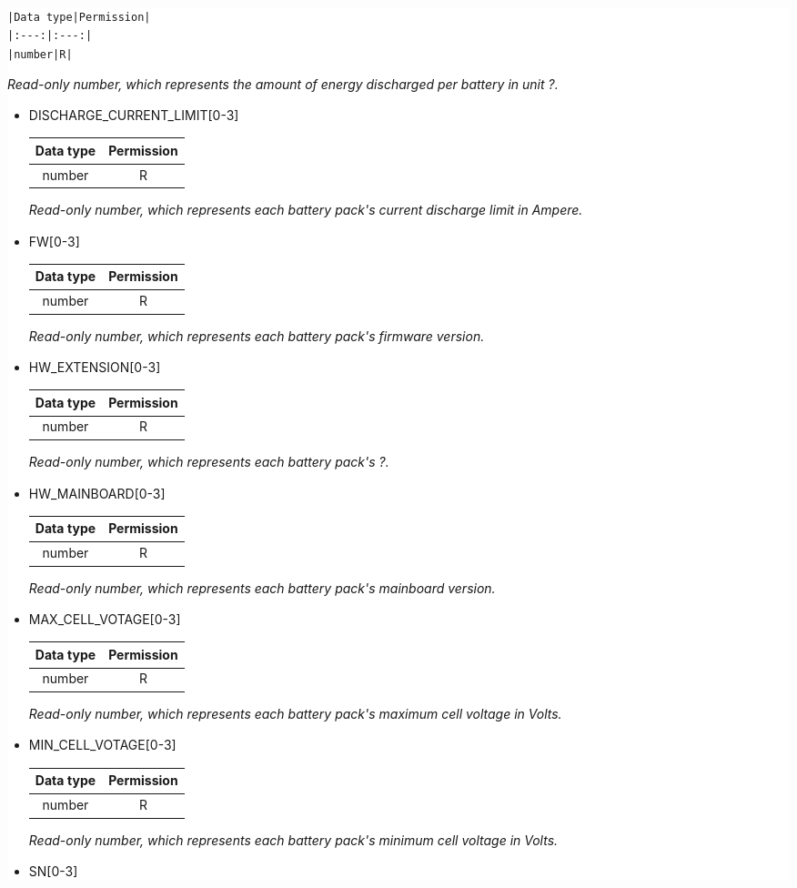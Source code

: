     |Data type|Permission|                                                                       
    |:---:|:---:|
    |number|R|

   *Read-only number, which represents the amount of energy discharged per battery in unit ?.*
   
* DISCHARGE_CURRENT_LIMIT[0-3]

    |Data type|Permission|                                                                       
    |:---:|:---:|
    |number|R|

   *Read-only number, which represents each battery pack's current discharge limit in Ampere.*
   
* FW[0-3]

    |Data type|Permission|                                                                       
    |:---:|:---:|
    |number|R|

   *Read-only number, which represents each battery pack's firmware version.*
   
* HW_EXTENSION[0-3]

    |Data type|Permission|                                                                       
    |:---:|:---:|
    |number|R|

   *Read-only number, which represents each battery pack's ?.*
   
* HW_MAINBOARD[0-3]

    |Data type|Permission|                                                                       
    |:---:|:---:|
    |number|R|

   *Read-only number, which represents each battery pack's mainboard version.*
   
* MAX_CELL_VOTAGE[0-3]

    |Data type|Permission|                                                                       
    |:---:|:---:|
    |number|R|

   *Read-only number, which represents each battery pack's maximum cell voltage in Volts.*
   
* MIN_CELL_VOTAGE[0-3]

    |Data type|Permission|                                                                       
    |:---:|:---:|
    |number|R|

   *Read-only number, which represents each battery pack's minimum cell voltage in Volts.*
   
* SN[0-3]
